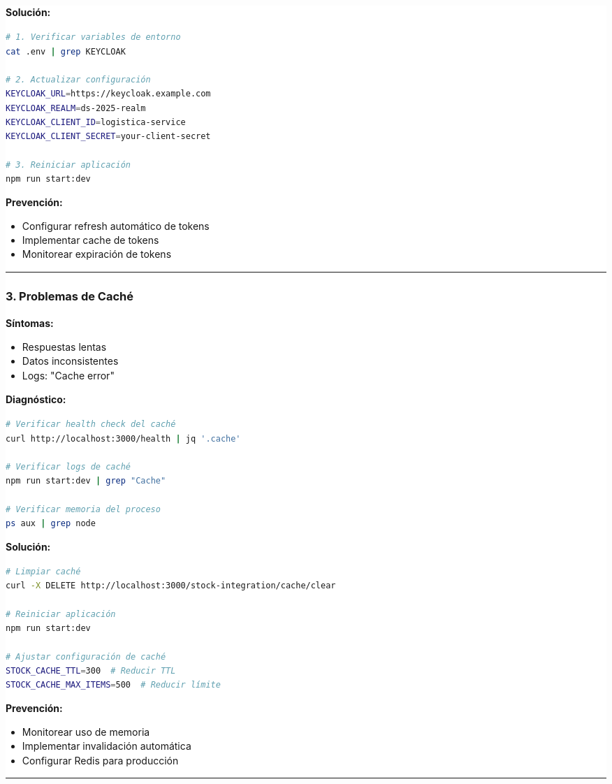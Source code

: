 **Solución:**
```bash
# 1. Verificar variables de entorno
cat .env | grep KEYCLOAK

# 2. Actualizar configuración
KEYCLOAK_URL=https://keycloak.example.com
KEYCLOAK_REALM=ds-2025-realm
KEYCLOAK_CLIENT_ID=logistica-service
KEYCLOAK_CLIENT_SECRET=your-client-secret

# 3. Reiniciar aplicación
npm run start:dev
```

**Prevención:**
- Configurar refresh automático de tokens
- Implementar cache de tokens
- Monitorear expiración de tokens

---

### 3. Problemas de Caché

**Síntomas:**
- Respuestas lentas
- Datos inconsistentes
- Logs: "Cache error"

**Diagnóstico:**
```bash
# Verificar health check del caché
curl http://localhost:3000/health | jq '.cache'

# Verificar logs de caché
npm run start:dev | grep "Cache"

# Verificar memoria del proceso
ps aux | grep node
```

**Solución:**
```bash
# Limpiar caché
curl -X DELETE http://localhost:3000/stock-integration/cache/clear

# Reiniciar aplicación
npm run start:dev

# Ajustar configuración de caché
STOCK_CACHE_TTL=300  # Reducir TTL
STOCK_CACHE_MAX_ITEMS=500  # Reducir límite
```

**Prevención:**
- Monitorear uso de memoria
- Implementar invalidación automática
- Configurar Redis para producción

---